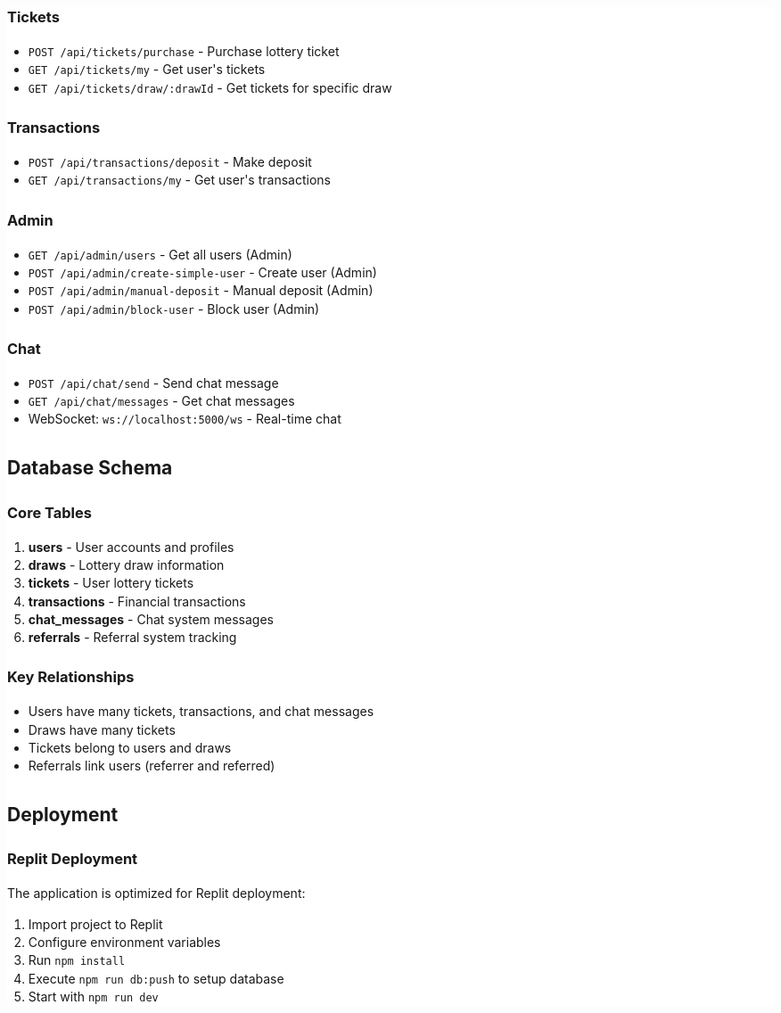 ### Tickets
- `POST /api/tickets/purchase` - Purchase lottery ticket
- `GET /api/tickets/my` - Get user's tickets
- `GET /api/tickets/draw/:drawId` - Get tickets for specific draw

### Transactions
- `POST /api/transactions/deposit` - Make deposit
- `GET /api/transactions/my` - Get user's transactions

### Admin
- `GET /api/admin/users` - Get all users (Admin)
- `POST /api/admin/create-simple-user` - Create user (Admin)
- `POST /api/admin/manual-deposit` - Manual deposit (Admin)
- `POST /api/admin/block-user` - Block user (Admin)

### Chat
- `POST /api/chat/send` - Send chat message
- `GET /api/chat/messages` - Get chat messages
- WebSocket: `ws://localhost:5000/ws` - Real-time chat

## Database Schema

### Core Tables

1. **users** - User accounts and profiles
2. **draws** - Lottery draw information
3. **tickets** - User lottery tickets
4. **transactions** - Financial transactions
5. **chat_messages** - Chat system messages
6. **referrals** - Referral system tracking

### Key Relationships

- Users have many tickets, transactions, and chat messages
- Draws have many tickets
- Tickets belong to users and draws
- Referrals link users (referrer and referred)

## Deployment

### Replit Deployment

The application is optimized for Replit deployment:

1. Import project to Replit
2. Configure environment variables
3. Run `npm install`
4. Execute `npm run db:push` to setup database
5. Start with `npm run dev`
